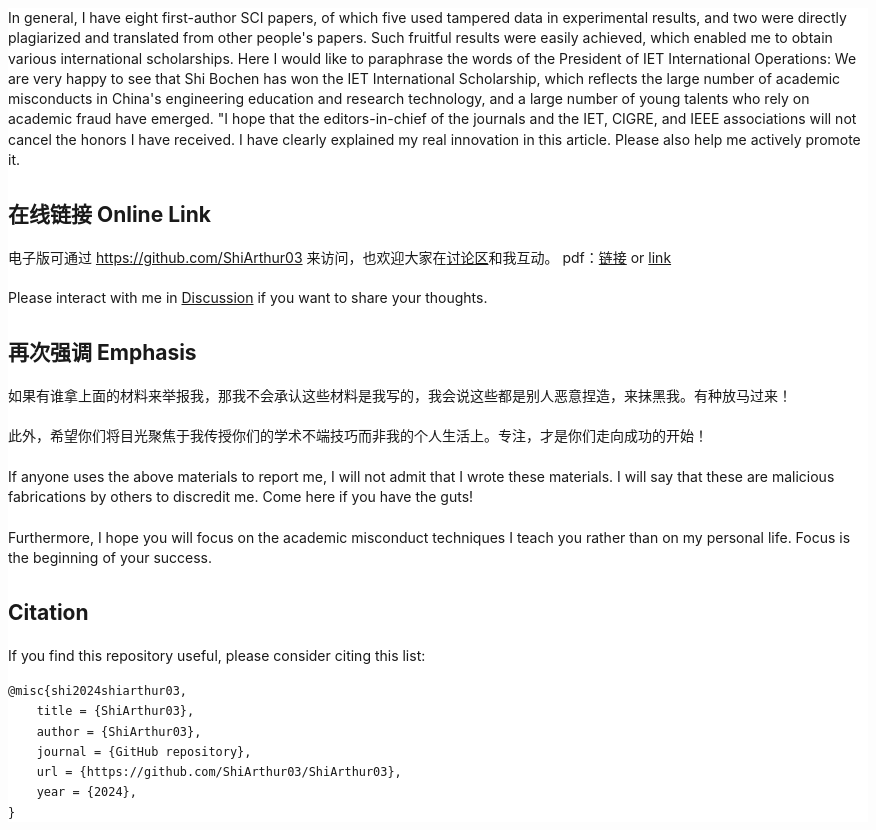 In general, I have eight first-author SCI papers, of which five used tampered data in experimental results, and two were directly plagiarized and translated from other people's papers. Such fruitful results were easily achieved, which enabled me to obtain various international scholarships. Here I would like to paraphrase the words of the President of IET International Operations: We are very happy to see that Shi Bochen has won the IET International Scholarship, which reflects the large number of academic misconducts in China's engineering education and research technology, and a large number of young talents who rely on academic fraud have emerged. "I hope that the editors-in-chief of the journals and the IET, CIGRE, and IEEE associations will not cancel the honors I have received. I have clearly explained my real innovation in this article. Please also help me actively promote it.

## 在线链接 Online Link
电子版可通过 https://github.com/ShiArthur03 来访问，也欢迎大家在[讨论区](https://github.com/ShiArthur03/ShiArthur03/discussions)和我互动。
pdf：[链接](https://github.com/ShiArthur03/ShiArthur03/blob/main/%E6%B8%85%E5%8D%8E%E7%89%B9%E5%A5%96%E6%95%99%E4%BD%A0%E6%80%8E%E4%B9%88%E7%94%A8%E5%AD%A6%E6%9C%AF%E4%B8%8D%E7%AB%AF%E6%9D%A5%E8%B5%B0%E4%B8%8A%E5%AD%A6%E6%9C%AF%E5%B7%85%E5%B3%B0.pdf) or [link](https://github.com/ShiArthur03/ShiArthur03/tree/main/ShiBochenAcademicMisconduct.pdf) <br><br>
Please interact with me in [Discussion](https://github.com/ShiArthur03/ShiArthur03/discussions) if you want to share your thoughts. 

## 再次强调 Emphasis
如果有谁拿上面的材料来举报我，那我不会承认这些材料是我写的，我会说这些都是别人恶意捏造，来抹黑我。有种放马过来！<br><br>
此外，希望你们将目光聚焦于我传授你们的学术不端技巧而非我的个人生活上。专注，才是你们走向成功的开始！ <br><br>
If anyone uses the above materials to report me, I will not admit that I wrote these materials. I will say that these are malicious fabrications by others to discredit me. Come here if you have the guts! <br><br>
Furthermore, I hope you will focus on the academic misconduct techniques I teach you rather than on my personal life. Focus is the beginning of your success.

## Citation
If you find this repository useful, please consider citing this list:
```
@misc{shi2024shiarthur03,
    title = {ShiArthur03},
    author = {ShiArthur03},
    journal = {GitHub repository},
    url = {https://github.com/ShiArthur03/ShiArthur03},
    year = {2024},
}
```
